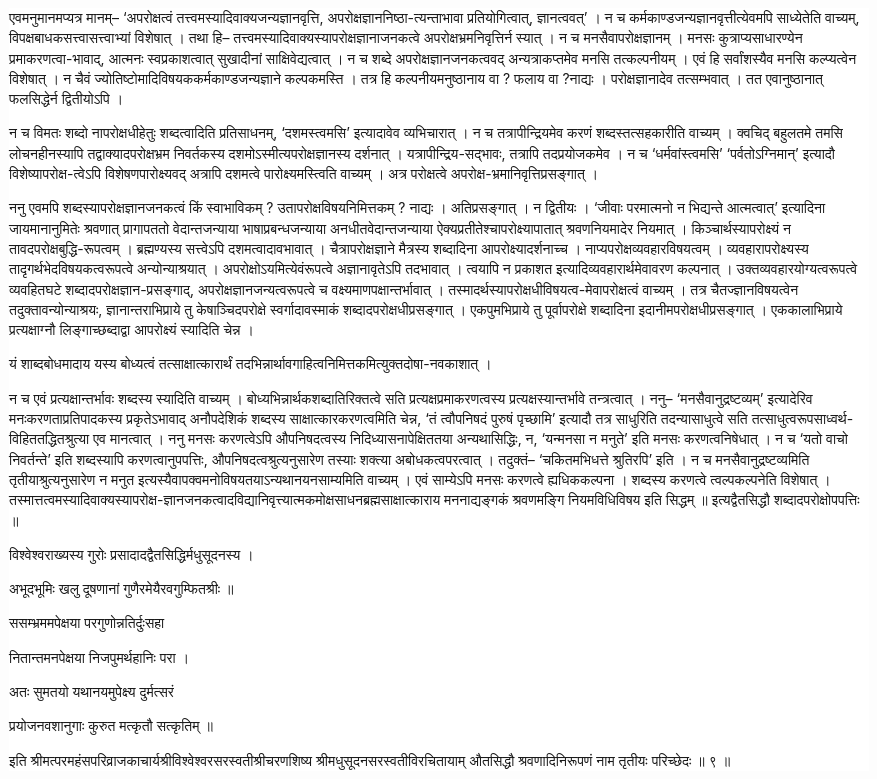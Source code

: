 एवमनुमानमप्यत्र मानम्– ‘अपरोक्षत्वं तत्त्वमस्यादिवाक्यजन्यज्ञानवृत्ति, अपरोक्षज्ञाननिष्ठा-त्यन्ताभावा प्रतियोगित्वात्, ज्ञानत्ववत्’ । न च कर्मकाण्डजन्यज्ञानवृत्तीत्येवमपि साध्येतेति वाच्यम्, विपक्षबाधकसत्त्वासत्त्वाभ्यां विशेषात् । तथा हि– तत्त्वमस्यादिवाक्यस्यापरोक्षज्ञानाजनकत्वे अपरोक्षभ्रमनिवृत्तिर्न स्यात् । न च मनसैवापरोक्षज्ञानम् । मनसः कुत्राप्यसाधारण्येन प्रमाकरणत्वा-भावाद्, आत्मनः स्वप्रकाशत्वात् सुखादीनां साक्षिवेद्यत्वात् । न च शब्दे अपरोक्षज्ञानजनकत्ववद् अन्यत्राकप्तमेव मनसि तत्कल्पनीयम् । एवं हि सर्वांशस्यैव मनसि कल्प्यत्वेन विशेषात् । न चैवं ज्योतिष्टोमादिविषयककर्मकाण्डजन्यज्ञाने कल्पकमस्ति । तत्र हि कल्पनीयमनुष्ठानाय वा ? फलाय वा ?नाद्यः । परोक्षज्ञानादेव तत्सम्भवात् । तत एवानुष्ठानात् फलसिद्धेर्न द्वितीयोऽपि ।

न च विमतः शब्दो नापरोक्षधीहेतुः शब्दत्वादिति प्रतिसाधनम्, ‘दशमस्त्वमसि’ इत्यादावेव व्यभिचारात् । न च तत्रापीन्द्रियमेव करणं शब्दस्तत्सहकारीति वाच्यम् । क्वचिद् बहुलतमे तमसि लोचनहीनस्यापि तद्वाक्यादपरोक्षभ्रम निवर्तकस्य दशमोऽस्मीत्यपरोक्षज्ञानस्य दर्शनात् । यत्रापीन्द्रिय-सद्भावः, तत्रापि तदप्रयोजकमेव । न च ‘धर्मवांस्त्वमसि’ ‘पर्वतोऽग्निमान्’ इत्यादौ विशेष्यापरोक्ष-त्वेऽपि विशेषणपारोक्ष्यवद् अत्रापि दशमत्वे पारोक्ष्यमस्त्विति वाच्यम् । अत्र परोक्षत्वे अपरोक्ष-भ्रमानिवृत्तिप्रसङ्गात् ।

ननु एवमपि शब्दस्यापरोक्षज्ञानजनकत्वं किं स्वाभाविकम् ? उतापरोक्षविषयनिमित्तकम् ? नाद्यः । अतिप्रसङ्गात् । न द्वितीयः । ‘जीवाः परमात्मनो न भिद्यन्ते आत्मत्वात्’ इत्यादिना जायमानानुमितेः श्रवणात् प्रागापततो वेदान्तजन्याया भाषाप्रबन्धजन्याया अनधीतवेदान्तजन्याया ऐक्यप्रतीतेश्चापरोक्ष्यापातात् श्रवणनियमादेर नियमात् । किञ्चार्थस्यापरोक्ष्यं न तावदपरोक्षबुद्धि-रूपत्वम् । ब्रह्मण्यस्य सत्त्वेऽपि दशमत्वादावभावात् । चैत्रापरोक्षज्ञाने मैत्रस्य शब्दादिना आपरोक्ष्यादर्शनाच्च । नाप्यपरोक्षव्यवहारविषयत्वम् । व्यवहारापरोक्ष्यस्य तादृगर्थभेदविषयकत्वरूपत्वे अन्योन्याश्रयात् । अपरोक्षोऽयमित्येवंरूपत्वे अज्ञानावृतेऽपि तदभावात् । त्वयापि न प्रकाशत इत्यादिव्यवहारार्थमेवावरण कल्पनात् । उक्तव्यवहारयोग्यत्वरूपत्वे व्यवहितघटे शब्दादपरोक्षज्ञान-प्रसङ्गाद्, अपरोक्षज्ञानजन्यत्वरूपत्वे च वक्ष्यमाणपक्षान्तर्भावात् । तस्मादर्थस्यापरोक्षधीविषयत्व-मेवापरोक्षत्वं वाच्यम् । तत्र चैतज्ज्ञानविषयत्वेन तदुक्तावन्योन्याश्रयः, ज्ञानान्तराभिप्राये तु केषाञ्चिदपरोक्षे स्वर्गादावस्माकं शब्दादपरोक्षधीप्रसङ्गात् । एकपुमभिप्राये तु पूर्वापरोक्षे शब्दादिना इदानीमपरोक्षधीप्रसङ्गात् । एककालाभिप्राये प्रत्यक्षाग्नौ लिङ्गाच्छब्दाद्वा आपरोक्ष्यं स्यादिति चेन्न ।

यं शाब्दबोधमादाय यस्य बोध्यत्वं तत्साक्षात्कारार्थं तदभिन्नार्थावगाहित्वनिमित्तकमित्युक्तदोषा-नवकाशात् ।

न च एवं प्रत्यक्षान्तर्भावः शब्दस्य स्यादिति वाच्यम् । बोध्यभिन्नार्थकशब्दातिरिक्तत्वे सति प्रत्यक्षप्रमाकरणत्वस्य प्रत्यक्षस्यान्तर्भावे तन्त्रत्वात् । ननु– ‘मनसैवानुद्रष्टव्यम्’ इत्यादेरिव मनःकरणताप्रतिपादकस्य प्रकृतेऽभावाद् अनौपदेशिकं शब्दस्य साक्षात्कारकरणत्वमिति चेन्न, ‘तं त्वौपनिषदं पुरुषं पृच्छामि’ इत्यादौ तत्र साधुरिति तदन्यासाधुत्वे सति तत्साधुत्वरूपसाध्वर्थ-विहिततद्धितश्रुत्या एव मानत्वात् । ननु मनसः करणत्वेऽपि औपनिषदत्वस्य निदिध्यासनापेक्षिततया अन्यथासिद्धिः, न, ‘यन्मनसा न मनुते’ इति मनसः करणत्वनिषेधात् । न च ‘यतो वाचो निवर्तन्ते’ इति शब्दस्यापि करणत्वानुपपत्तिः, औपनिषदत्वश्रुत्यनुसारेण तस्याः शक्त्या अबोधकत्वपरत्वात् । तदुक्तं– ‘चकितमभिधत्ते श्रुतिरपि’ इति । न च मनसैवानुद्रष्टव्यमिति तृतीयाश्रुत्यनुसारेण न मनुत इत्यस्यैवापक्वमनोविषयतयाऽन्यथानयनसाम्यमिति वाच्यम् । एवं साम्येऽपि मनसः करणत्वे ह्यधिककल्पना । शब्दस्य करणत्वे त्वल्पकल्पनेति विशेषात् । तस्मात्तत्वमस्यादिवाक्यस्यापरोक्ष-ज्ञानजनकत्वादविद्यानिवृत्त्यात्मकमोक्षसाधनब्रह्मसाक्षात्काराय मननाद्यङ्गकं श्रवणमङ्गि नियमविधिविषय इति सिद्धम् ॥ इत्यद्वैतसिद्धौ शब्दादपरोक्षोपपत्तिः ॥

विश्वेश्वराख्यस्य गुरोः प्रसादादद्वैतसिद्धिर्मधुसूदनस्य ।

अभूदभूमिः खलु दूषणानां गुणैरमेयैरवगुम्फितश्रीः ॥

ससम्भ्रममपेक्षया परगुणोन्नतिर्दुःसहा

नितान्तमनपेक्षया निजपुमर्थहानिः परा ।

अतः सुमतयो यथानयमुपेक्ष्य दुर्मत्सरं

प्रयोजनवशानुगाः कुरुत मत्कृतौ सत्कृतिम् ॥

इति श्रीमत्परमहंसपरिव्राजकाचार्यश्रीविश्वेश्वरसरस्वतीश्रीचरणशिष्य श्रीमधुसूदनसरस्वतीविरचितायाम् औतसिद्धौ श्रवणादिनिरूपणं नाम तृतीयः परिच्छेदः ॥ ९ ॥
